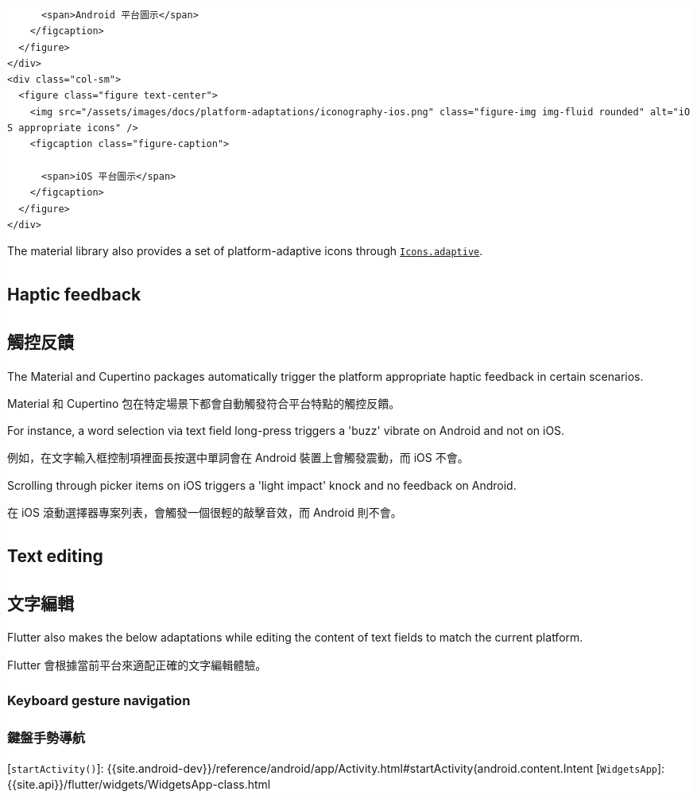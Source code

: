           <span>Android 平台圖示</span>
        </figcaption>
      </figure>
    </div>
    <div class="col-sm">
      <figure class="figure text-center">
        <img src="/assets/images/docs/platform-adaptations/iconography-ios.png" class="figure-img img-fluid rounded" alt="iOS appropriate icons" />
        <figcaption class="figure-caption">

          <span>iOS 平台圖示</span>
        </figcaption>
      </figure>
    </div>
  </div>
</div>

The material library also provides a set of platform-adaptive icons through [`Icons.adaptive`].

## Haptic feedback

## 觸控反饋

The Material and Cupertino packages automatically
trigger the platform appropriate haptic feedback in
certain scenarios.

Material 和 Cupertino 包在特定場景下都會自動觸發符合平台特點的觸控反饋。

For instance,
a word selection via text field long-press triggers a 'buzz'
vibrate on Android and not on iOS.

例如，在文字輸入框控制項裡面長按選中單詞會在 Android 裝置上會觸發震動，而 iOS 不會。

Scrolling through picker items on iOS triggers a
'light impact' knock and no feedback on Android.

在 iOS 滾動選擇器專案列表，會觸發一個很輕的敲擊音效，而 Android 則不會。

## Text editing

## 文字編輯

Flutter also makes the below adaptations while editing
the content of text fields to match the current platform.

Flutter 會根據當前平台來適配正確的文字編輯體驗。

### Keyboard gesture navigation

### 鍵盤手勢導航


[issue #8410]: {{site.repo.flutter}}/issues/8410#issuecomment-468034023
[android.app.AlertDialog]: {{site.android-dev}}/reference/android/app/AlertDialog.html
[`CupertinoNavigationBar`]: {{site.api}}/flutter/cupertino/CupertinoNavigationBar-class.html
[`CupertinoSliverNavigationBar`]: {{site.api}}/flutter/cupertino/CupertinoSliverNavigationBar-class.html
[default theme]: {{site.repo.flutter}}/blob/master/packages/flutter/lib/src/cupertino/text_theme.dart
[Material/Cupertino adaptive widget problem definition]: http://bit.ly/flutter-adaptive-widget-problem
[`Navigator.push()`]: {{site.api}}/flutter/widgets/Navigator/push.html
[overscroll glow indicator]: {{site.api}}/flutter/widgets/GlowingOverscrollIndicator-class.html
[overscrolls]: {{site.api}}/flutter/widgets/BouncingScrollPhysics-class.html
[`PageRoute.fullscreenDialog`]: {{site.api}}/flutter/widgets/PageRoute-class.html
[platform_design code samples]: {{site.github}}/flutter/samples/tree/main/platform_design
[`Icons.adaptive`]: {{site.api}}/flutter/material/PlatformAdaptiveIcons-class.html
[slides and clip-reveals up]: {{site.api}}/flutter/material/OpenUpwardsPageTransitionsBuilder-class.html
[slides up and fades in]: {{site.api}}/flutter/material/FadeUpwardsPageTransitionsBuilder-class.html
[`startActivity()`]: {{site.android-dev}}/reference/android/app/Activity.html#startActivity(android.content.Intent
[`WidgetsApp`]: {{site.api}}/flutter/widgets/WidgetsApp-class.html